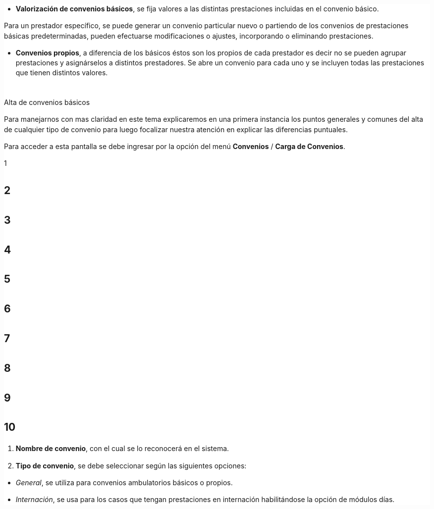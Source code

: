 -   **Valorización de convenios básicos**, se fija valores a las distintas
    prestaciones incluidas en el convenio básico.

Para un prestador específico, se puede generar un convenio particular nuevo o
partiendo de los convenios de prestaciones básicas predeterminadas, pueden
efectuarse modificaciones o ajustes, incorporando o eliminando prestaciones.

-   **Convenios propios**, a diferencia de los básicos éstos son los propios de
    cada prestador es decir no se pueden agrupar prestaciones y asignárselos a
    distintos prestadores. Se abre un convenio para cada uno y se incluyen todas
    las prestaciones que tienen distintos valores.

#   
Alta de convenios básicos

Para manejarnos con mas claridad en este tema explicaremos en una primera
instancia los puntos generales y comunes del alta de cualquier tipo de convenio
para luego focalizar nuestra atención en explicar las diferencias puntuales.

Para acceder a esta pantalla se debe ingresar por la opción del menú
**Convenios** / **Carga de Convenios**.

1

## 2

## 3

## 4

## 5

## 6

## 7

## 8

## 9

## 10

1.  **Nombre de convenio**, con el cual se lo reconocerá en el sistema.

2.  **Tipo de convenio**, se debe seleccionar según las siguientes opciones:

-   *General*, se utiliza para convenios ambulatorios básicos o propios.

-   *Internación*, se usa para los casos que tengan prestaciones en internación
    habilitándose la opción de módulos días.
